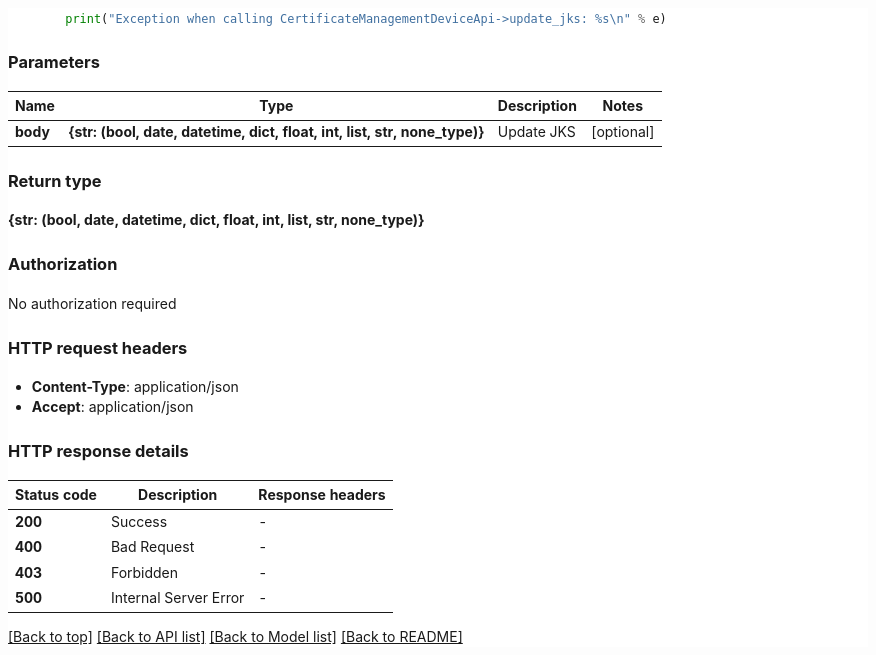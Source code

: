 ```python
        print("Exception when calling CertificateManagementDeviceApi->update_jks: %s\n" % e)
```


### Parameters

Name | Type | Description  | Notes
------------- | ------------- | ------------- | -------------
 **body** | **{str: (bool, date, datetime, dict, float, int, list, str, none_type)}**| Update JKS | [optional]

### Return type

**{str: (bool, date, datetime, dict, float, int, list, str, none_type)}**

### Authorization

No authorization required

### HTTP request headers

 - **Content-Type**: application/json
 - **Accept**: application/json


### HTTP response details

| Status code | Description | Response headers |
|-------------|-------------|------------------|
**200** | Success |  -  |
**400** | Bad Request |  -  |
**403** | Forbidden |  -  |
**500** | Internal Server Error |  -  |

[[Back to top]](#) [[Back to API list]](../README.md#documentation-for-api-endpoints) [[Back to Model list]](../README.md#documentation-for-models) [[Back to README]](../README.md)

